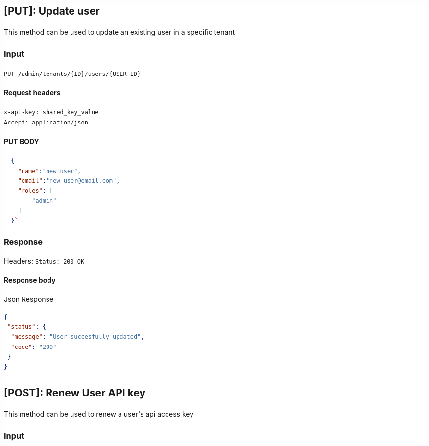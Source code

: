 <a id='9'></a>

## [PUT]: Update user 

This method can be used to update an existing user in a specific tenant

### Input

```
PUT /admin/tenants/{ID}/users/{USER_ID}
```

#### Request headers

```
x-api-key: shared_key_value
Accept: application/json
```

#### PUT BODY

```json
  {
    "name":"new_user",
    "email":"new_user@email.com",
    "roles": [
        "admin"
    ]
  }`
```

### Response

Headers: `Status: 200 OK`

#### Response body

Json Response

```json
{
 "status": {
  "message": "User succesfully updated",
  "code": "200"
 }
}
```

<a id='10'></a>

## [POST]: Renew User API key

This method can be used to renew a user's api access key

### Input
